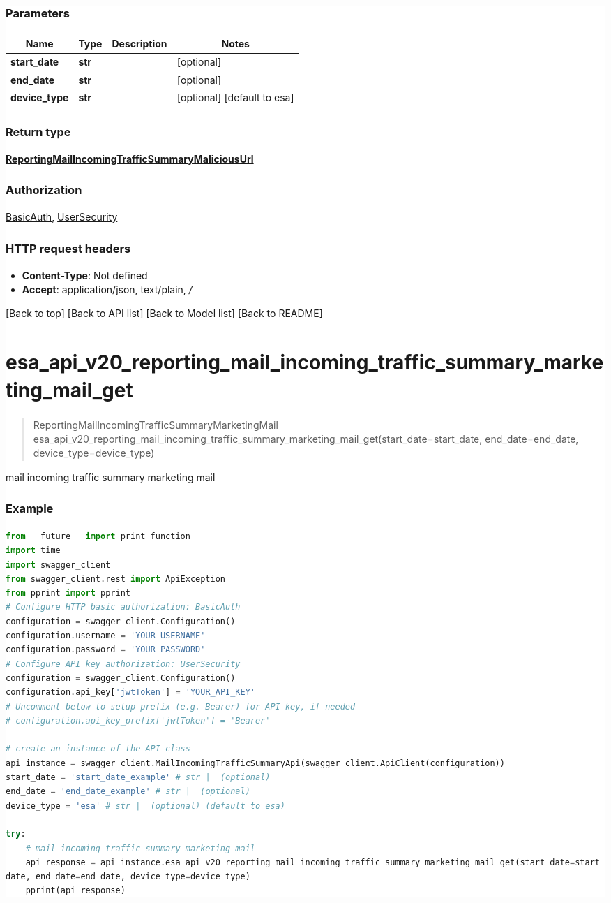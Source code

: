 ```python
```

### Parameters

Name | Type | Description  | Notes
------------- | ------------- | ------------- | -------------
 **start_date** | **str**|  | [optional] 
 **end_date** | **str**|  | [optional] 
 **device_type** | **str**|  | [optional] [default to esa]

### Return type

[**ReportingMailIncomingTrafficSummaryMaliciousUrl**](ReportingMailIncomingTrafficSummaryMaliciousUrl.md)

### Authorization

[BasicAuth](../README.md#BasicAuth), [UserSecurity](../README.md#UserSecurity)

### HTTP request headers

 - **Content-Type**: Not defined
 - **Accept**: application/json, text/plain, */*

[[Back to top]](#) [[Back to API list]](../README.md#documentation-for-api-endpoints) [[Back to Model list]](../README.md#documentation-for-models) [[Back to README]](../README.md)

# **esa_api_v20_reporting_mail_incoming_traffic_summary_marketing_mail_get**
> ReportingMailIncomingTrafficSummaryMarketingMail esa_api_v20_reporting_mail_incoming_traffic_summary_marketing_mail_get(start_date=start_date, end_date=end_date, device_type=device_type)

mail incoming traffic summary marketing mail

### Example
```python
from __future__ import print_function
import time
import swagger_client
from swagger_client.rest import ApiException
from pprint import pprint
# Configure HTTP basic authorization: BasicAuth
configuration = swagger_client.Configuration()
configuration.username = 'YOUR_USERNAME'
configuration.password = 'YOUR_PASSWORD'
# Configure API key authorization: UserSecurity
configuration = swagger_client.Configuration()
configuration.api_key['jwtToken'] = 'YOUR_API_KEY'
# Uncomment below to setup prefix (e.g. Bearer) for API key, if needed
# configuration.api_key_prefix['jwtToken'] = 'Bearer'

# create an instance of the API class
api_instance = swagger_client.MailIncomingTrafficSummaryApi(swagger_client.ApiClient(configuration))
start_date = 'start_date_example' # str |  (optional)
end_date = 'end_date_example' # str |  (optional)
device_type = 'esa' # str |  (optional) (default to esa)

try:
    # mail incoming traffic summary marketing mail
    api_response = api_instance.esa_api_v20_reporting_mail_incoming_traffic_summary_marketing_mail_get(start_date=start_date, end_date=end_date, device_type=device_type)
    pprint(api_response)
```